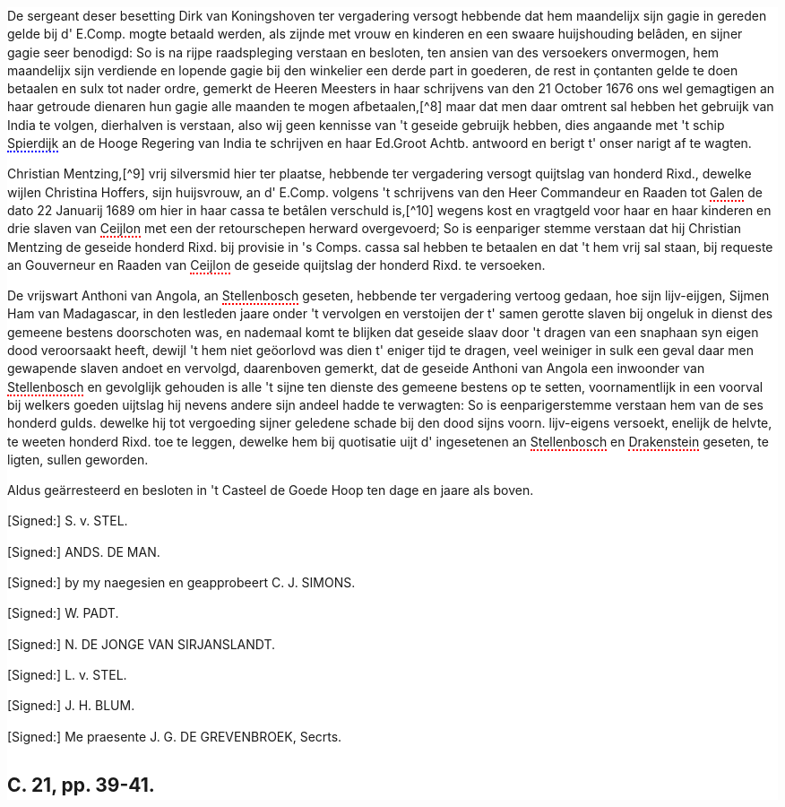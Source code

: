 De sergeant deser besetting Dirk van Koningshoven ter vergadering versogt hebbende dat hem maandelijx sijn gagie in gereden gelde bij d' E.Comp. mogte betaald werden, als zijnde met vrouw en kinderen en een swaare huijshouding belâden, en sijner gagie seer benodigd: So is na rijpe raadspleging verstaan en besloten, ten ansien van des versoekers onvermogen, hem maandelijx sijn verdiende en lopende gagie bij den winkelier een derde part in goederen, de rest in çontanten gelde te doen betaalen en sulx tot nader ordre, gemerkt de Heeren Meesters in haar schrijvens van den 21 October 1676 ons wel gemagtigen an haar getroude dienaren hun gagie alle maanden te mogen afbetaalen,[^8] maar dat men daar omtrent sal hebben het gebruijk van India te volgen, dierhalven is verstaan, also wij geen kennisse van 't geseide gebruijk hebben, dies angaande met 't schip <span style="border-bottom: 2px dotted #0000FF;">Spierdijk</span> an de Hooge Regering van India te schrijven en haar Ed.Groot Achtb. antwoord en berigt t' onser narigt af te wagten.

Christian Mentzing,[^9] vrij silversmid hier ter plaatse, hebbende ter vergadering versogt quijtslag van honderd Rixd., dewelke wijlen Christina Hoffers, sijn huijsvrouw, an d' E.Comp. volgens 't schrijvens van den Heer Commandeur en Raaden tot <span style="border-bottom: 2px dotted #FF0000;">Galen</span> de dato 22 Januarij 1689 om hier in haar cassa te betâlen verschuld is,[^10] wegens kost en vragtgeld voor haar en haar kinderen en drie slaven van <span style="border-bottom: 2px dotted #FF0000;">Ceijlon</span> met een der retourschepen herward overgevoerd; So is eenpariger stemme verstaan dat hij Christian Mentzing de geseide honderd Rixd. bij provisie in 's Comps. cassa sal hebben te betaalen en dat 't hem vrij sal staan, bij requeste an Gouverneur en Raaden van <span style="border-bottom: 2px dotted #FF0000;">Ceijlon</span> de geseide quijtslag der honderd Rixd. te versoeken.

De vrijswart Anthoni van Angola, an <span style="border-bottom: 2px dotted #FF0000;">Stellenbosch</span> geseten, hebbende ter vergadering vertoog gedaan, hoe sijn lijv-eijgen, Sijmen Ham van Madagascar, in den lestleden jaare onder 't vervolgen en verstoijen der t' samen gerotte slaven bij ongeluk in dienst des gemeene bestens doorschoten was, en nademaal komt te blijken dat geseide slaav door 't dragen van een snaphaan syn eigen dood veroorsaakt heeft, dewijl 't hem niet geöorlovd was dien t' eniger tijd te dragen, veel weiniger in sulk een geval daar men gewapende slaven andoet en vervolgd, daarenboven gemerkt, dat de geseide Anthoni van Angola een inwoonder van <span style="border-bottom: 2px dotted #FF0000;">Stellenbosch</span> en gevolglijk gehouden is alle 't sijne ten dienste des gemeene bestens op te setten, voornamentlijk in een voorval bij welkers goeden uijtslag hij nevens andere sijn andeel hadde te verwagten: So is eenparigerstemme verstaan hem van de ses honderd gulds. dewelke hij tot vergoeding sijner geledene schade bij den dood sijns voorn. lijv-eigens versoekt, enelijk de helvte, te weeten honderd Rixd. toe te leggen, dewelke hem bij quotisatie uijt d' ingesetenen an <span style="border-bottom: 2px dotted #FF0000;">Stellenbosch</span> en <span style="border-bottom: 2px dotted #FF0000;">Drakenstein</span> geseten, te ligten, sullen geworden.

Aldus geärresteerd en besloten in 't Casteel de Goede Hoop ten dage en jaare als boven.

[Signed:] S. v. STEL.

[Signed:] ANDS. DE MAN.

[Signed:] by my naegesien en geapprobeert C. J. SIMONS.

[Signed:] W. PADT.

[Signed:] N. DE JONGE VAN SIRJANSLANDT.

[Signed:] L. v. STEL.

[Signed:] J. H. BLUM.

[Signed:] Me praesente J. G. DE GREVENBROEK, Secrts.

## C. 21, pp. 39-41.
